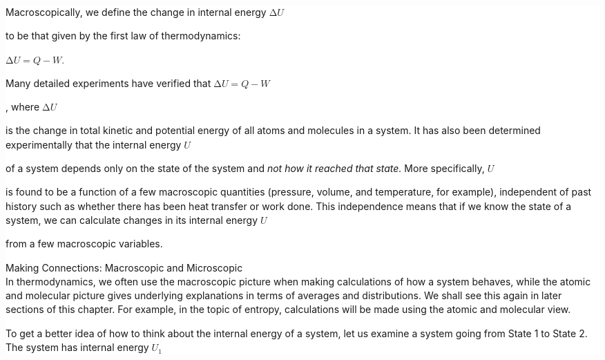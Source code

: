 Macroscopically, we define the change in internal energy <math xmlns="http://www.w3.org/1998/Math/MathML"><semantics><mrow><mrow><mn>Δ</mn><mi>U</mi></mrow><mrow /></mrow><annotation encoding="StarMath 5.0"> size 12{ΔU} {}</annotation></semantics></math>

 to be that given by the first law of thermodynamics:

<div data-type="equation" class="equation">
<math xmlns="http://www.w3.org/1998/Math/MathML"><semantics><mrow><mrow><mrow><mrow><mn>Δ</mn><mi>U</mi><mo stretchy="false">=</mo><mrow><mi>Q</mi><mo stretchy="false">−</mo><mi>W</mi></mrow></mrow></mrow><mrow><mtext>.</mtext></mrow></mrow><mrow /></mrow><annotation encoding="StarMath 5.0"> size 12{ΔU=Q - W} {}</annotation></semantics></math>
</div>

Many detailed experiments have verified that <math xmlns="http://www.w3.org/1998/Math/MathML"><semantics><mrow><mrow><mrow><mn>Δ</mn><mi>U</mi><mo stretchy="false">=</mo><mrow><mi>Q</mi><mo stretchy="false">−</mo><mi>W</mi></mrow></mrow></mrow><mrow /></mrow><annotation encoding="StarMath 5.0"> size 12{ΔU=Q - W} {}</annotation></semantics></math>

, where <math xmlns="http://www.w3.org/1998/Math/MathML"><semantics><mrow><mrow><mn>Δ</mn><mi>U</mi></mrow><mrow /></mrow><annotation encoding="StarMath 5.0"> size 12{ΔU} {}</annotation></semantics></math>

 is the change in total kinetic and potential energy of all atoms and molecules in a system. It has also been determined experimentally that the internal energy <math xmlns="http://www.w3.org/1998/Math/MathML"><semantics><mrow><mrow><mi>U</mi></mrow><mrow /></mrow><annotation encoding="StarMath 5.0"> size 12{U} {}</annotation></semantics></math>

 of a system depends only on the state of the system and **not how it reached that state*.* More specifically, <math xmlns="http://www.w3.org/1998/Math/MathML"><semantics><mrow><mrow><mi>U</mi></mrow><mrow /></mrow><annotation encoding="StarMath 5.0"> size 12{U} {}</annotation></semantics></math>

 is found to be a function of a few macroscopic quantities (pressure, volume, and temperature, for example), independent of past history such as whether there has been heat transfer or work done. This independence means that if we know the state of a system, we can calculate changes in its internal energy <math xmlns="http://www.w3.org/1998/Math/MathML"><semantics><mrow><mrow><mi>U</mi></mrow><mrow /></mrow><annotation encoding="StarMath 5.0"> size 12{U} {}</annotation></semantics></math>

 from a few macroscopic variables.

<div data-type="note" class="note" data-has-label="true" data-label="" markdown="1">
<div data-type="title" class="title">
Making Connections: Macroscopic and Microscopic
</div>
In thermodynamics, we often use the macroscopic picture when making calculations of how a system behaves, while the atomic and molecular picture gives underlying explanations in terms of averages and distributions. We shall see this again in later sections of this chapter. For example, in the topic of entropy, calculations will be made using the atomic and molecular view.

</div>

To get a better idea of how to think about the internal energy of a system, let us examine a system going from State 1 to State 2. The system has internal energy <math xmlns="http://www.w3.org/1998/Math/MathML"><semantics><mrow><mrow><msub><mi>U</mi><mrow><mn>1</mn></mrow></msub></mrow><mrow /></mrow><annotation encoding="StarMath 5.0"> size 12{U rSub { size 8{1} } } {}</annotation></semantics></math>
